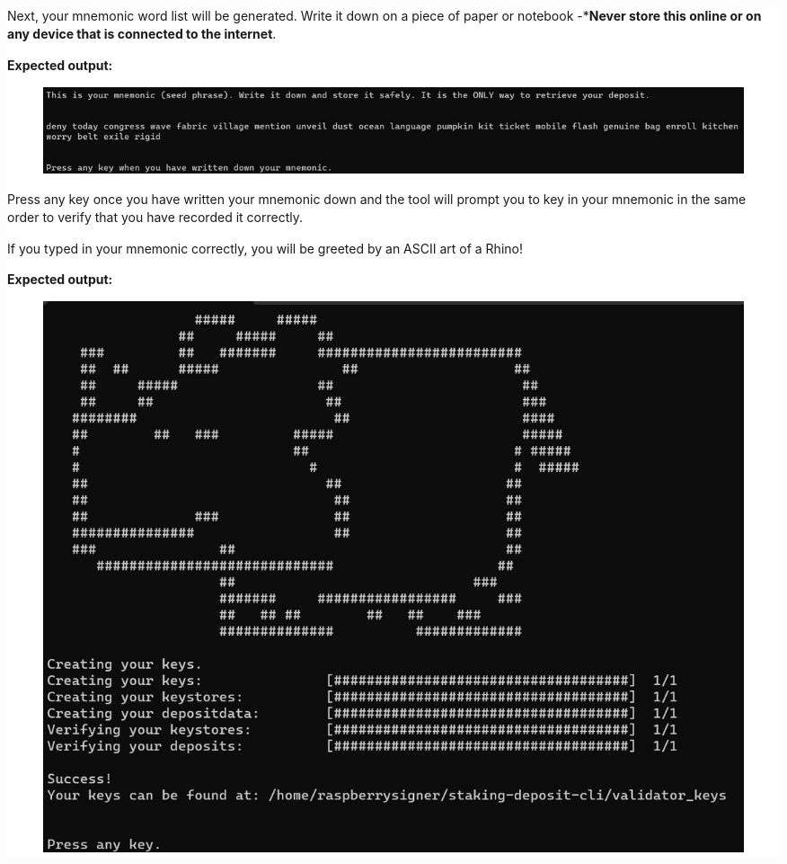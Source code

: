 Next, your mnemonic word list will be generated. Write it down on a piece of paper or notebook  -\***Never store this online or on any device that is connected to the internet**.

&#x20;**Expected output:**

<figure><img src="../.gitbook/assets/image (71).png" alt=""><figcaption></figcaption></figure>

Press any key once you have written your mnemonic down and the tool will prompt you to key in your mnemonic in the same order to verify that you have recorded it correctly.

If you typed in your mnemonic correctly, you will be greeted by an ASCII art of a Rhino!

**Expected output:**

<figure><img src="../.gitbook/assets/image (72).png" alt=""><figcaption></figcaption></figure>
